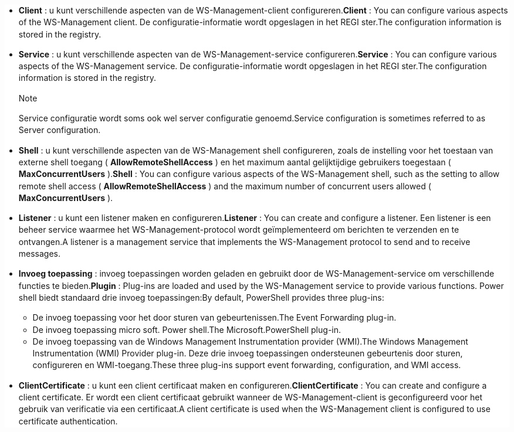 - <span data-ttu-id="95262-127">**Client** : u kunt verschillende aspecten van de WS-Management-client configureren.</span><span class="sxs-lookup"><span data-stu-id="95262-127">**Client** : You can configure various aspects of the WS-Management client.</span></span> <span data-ttu-id="95262-128">De configuratie-informatie wordt opgeslagen in het REGI ster.</span><span class="sxs-lookup"><span data-stu-id="95262-128">The configuration information is stored in the registry.</span></span>

- <span data-ttu-id="95262-129">**Service** : u kunt verschillende aspecten van de WS-Management-service configureren.</span><span class="sxs-lookup"><span data-stu-id="95262-129">**Service** : You can configure various aspects of the WS-Management service.</span></span>
  <span data-ttu-id="95262-130">De configuratie-informatie wordt opgeslagen in het REGI ster.</span><span class="sxs-lookup"><span data-stu-id="95262-130">The configuration information is stored in the registry.</span></span>
  > [!NOTE]
  > <span data-ttu-id="95262-131">Service configuratie wordt soms ook wel server configuratie genoemd.</span><span class="sxs-lookup"><span data-stu-id="95262-131">Service configuration is sometimes referred to as Server configuration.</span></span>

- <span data-ttu-id="95262-132">**Shell** : u kunt verschillende aspecten van de WS-Management shell configureren, zoals de instelling voor het toestaan van externe shell toegang ( **AllowRemoteShellAccess** ) en het maximum aantal gelijktijdige gebruikers toegestaan ( **MaxConcurrentUsers** ).</span><span class="sxs-lookup"><span data-stu-id="95262-132">**Shell** : You can configure various aspects of the WS-Management shell, such as the setting to allow remote shell access ( **AllowRemoteShellAccess** ) and the maximum number of concurrent users allowed ( **MaxConcurrentUsers** ).</span></span>

- <span data-ttu-id="95262-133">**Listener** : u kunt een listener maken en configureren.</span><span class="sxs-lookup"><span data-stu-id="95262-133">**Listener** : You can create and configure a listener.</span></span> <span data-ttu-id="95262-134">Een listener is een beheer service waarmee het WS-Management-protocol wordt geïmplementeerd om berichten te verzenden en te ontvangen.</span><span class="sxs-lookup"><span data-stu-id="95262-134">A listener is a management service that implements the WS-Management protocol to send and to receive messages.</span></span>

- <span data-ttu-id="95262-135">**Invoeg toepassing** : invoeg toepassingen worden geladen en gebruikt door de WS-Management-service om verschillende functies te bieden.</span><span class="sxs-lookup"><span data-stu-id="95262-135">**Plugin** : Plug-ins are loaded and used by the WS-Management service to provide various functions.</span></span> <span data-ttu-id="95262-136">Power shell biedt standaard drie invoeg toepassingen:</span><span class="sxs-lookup"><span data-stu-id="95262-136">By default, PowerShell provides three plug-ins:</span></span>
  - <span data-ttu-id="95262-137">De invoeg toepassing voor het door sturen van gebeurtenissen.</span><span class="sxs-lookup"><span data-stu-id="95262-137">The Event Forwarding plug-in.</span></span>
  - <span data-ttu-id="95262-138">De invoeg toepassing micro soft. Power shell.</span><span class="sxs-lookup"><span data-stu-id="95262-138">The Microsoft.PowerShell plug-in.</span></span>
  - <span data-ttu-id="95262-139">De invoeg toepassing van de Windows Management Instrumentation provider (WMI).</span><span class="sxs-lookup"><span data-stu-id="95262-139">The Windows Management Instrumentation (WMI) Provider plug-in.</span></span>
  <span data-ttu-id="95262-140">Deze drie invoeg toepassingen ondersteunen gebeurtenis door sturen, configureren en WMI-toegang.</span><span class="sxs-lookup"><span data-stu-id="95262-140">These three plug-ins support event forwarding, configuration, and WMI access.</span></span>

- <span data-ttu-id="95262-141">**ClientCertificate** : u kunt een client certificaat maken en configureren.</span><span class="sxs-lookup"><span data-stu-id="95262-141">**ClientCertificate** : You can create and configure a client certificate.</span></span>
  <span data-ttu-id="95262-142">Er wordt een client certificaat gebruikt wanneer de WS-Management-client is geconfigureerd voor het gebruik van verificatie via een certificaat.</span><span class="sxs-lookup"><span data-stu-id="95262-142">A client certificate is used when the WS-Management client is configured to use certificate authentication.</span></span>
